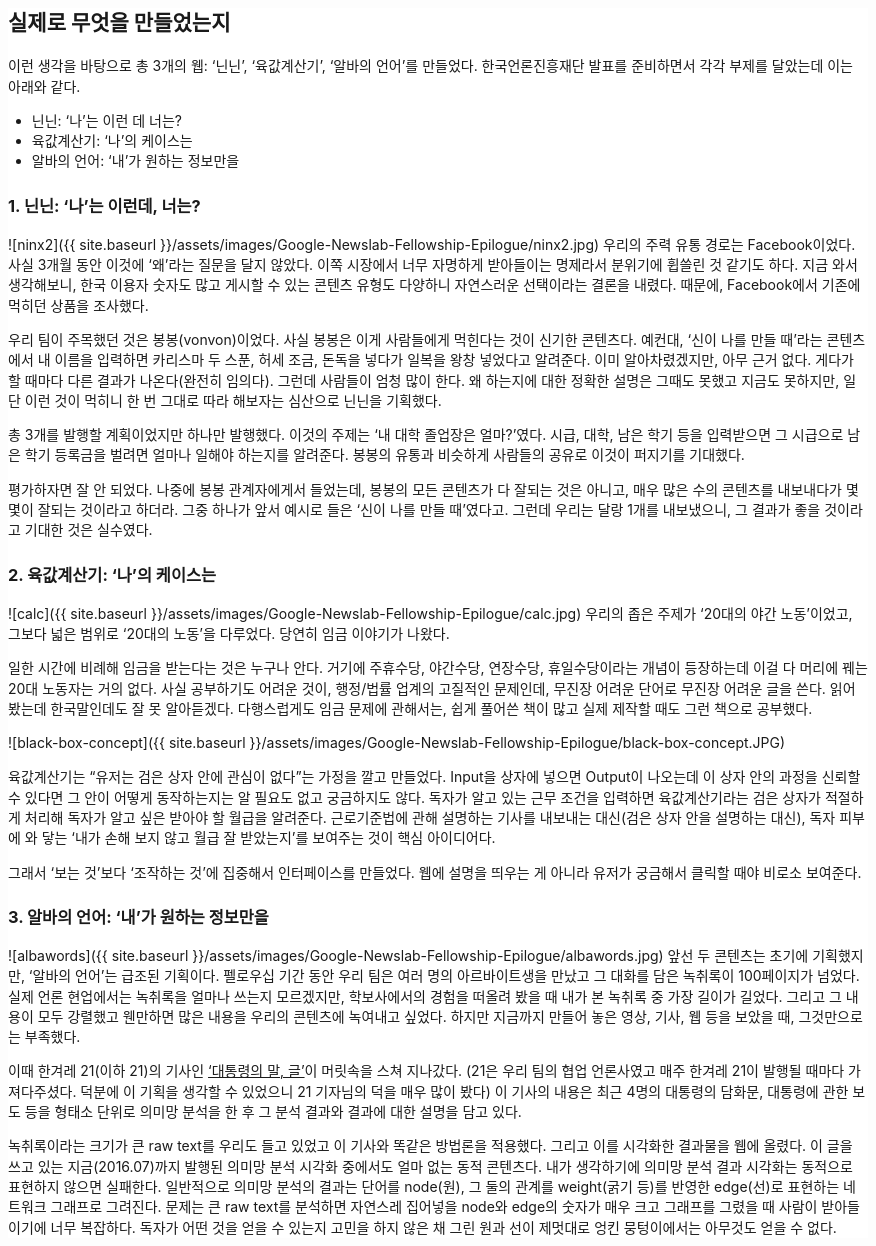 ## 실제로 무엇을 만들었는지
 
이런 생각을 바탕으로 총 3개의 웹: ‘닌닌’, ‘육값계산기’, ‘알바의 언어’를 만들었다. 한국언론진흥재단 발표를 준비하면서 각각 부제를 달았는데 이는 아래와 같다.
 
- 닌닌: ‘나’는 이런 데 너는?
- 육값계산기: ‘나’의 케이스는
- 알바의 언어: ‘내’가 원하는 정보만을
 
### 1. 닌닌: ‘나’는 이런데, 너는?
![ninx2]({{ site.baseurl }}/assets/images/Google-Newslab-Fellowship-Epilogue/ninx2.jpg)
우리의 주력 유통 경로는 Facebook이었다. 사실 3개월 동안 이것에 ‘왜’라는 질문을 달지 않았다. 이쪽 시장에서 너무 자명하게 받아들이는 명제라서 분위기에 휩쓸린 것 같기도 하다. 지금 와서 생각해보니, 한국 이용자 숫자도 많고 게시할 수 있는 콘텐츠 유형도 다양하니 자연스러운 선택이라는 결론을 내렸다. 때문에, Facebook에서 기존에 먹히던 상품을 조사했다.

우리 팀이 주목했던 것은 봉봉(vonvon)이었다. 사실 봉봉은 이게 사람들에게 먹힌다는 것이 신기한 콘텐츠다. 예컨대, ‘신이 나를 만들 때’라는 콘텐츠에서 내 이름을 입력하면 카리스마 두 스푼, 허세 조금, 돈독을 넣다가 일복을 왕창 넣었다고 알려준다. 이미 알아차렸겠지만, 아무 근거 없다. 게다가 할 때마다 다른 결과가 나온다(완전히 임의다). 그런데 사람들이 엄청 많이 한다. 왜 하는지에 대한 정확한 설명은 그때도 못했고 지금도 못하지만, 일단 이런 것이 먹히니 한 번 그대로 따라 해보자는 심산으로 닌닌을 기획했다.

총 3개를 발행할 계획이었지만 하나만 발행했다. 이것의 주제는 ‘내 대학 졸업장은 얼마?’였다. 시급, 대학, 남은 학기 등을 입력받으면 그 시급으로 남은 학기 등록금을 벌려면 얼마나 일해야 하는지를 알려준다. 봉봉의 유통과 비슷하게 사람들의 공유로 이것이 퍼지기를 기대했다.

평가하자면 잘 안 되었다. 나중에 봉봉 관계자에게서 들었는데, 봉봉의 모든 콘텐츠가 다 잘되는 것은 아니고, 매우 많은 수의 콘텐츠를 내보내다가 몇몇이 잘되는 것이라고 하더라. 그중 하나가 앞서 예시로 들은 ‘신이 나를 만들 때’였다고. 그런데 우리는 달랑 1개를 내보냈으니, 그 결과가 좋을 것이라고 기대한 것은 실수였다.
 
### 2. 육값계산기: ‘나’의 케이스는
![calc]({{ site.baseurl }}/assets/images/Google-Newslab-Fellowship-Epilogue/calc.jpg)
우리의 좁은 주제가 ‘20대의 야간 노동’이었고, 그보다 넓은 범위로 ‘20대의 노동’을 다루었다. 당연히 임금 이야기가 나왔다.

일한 시간에 비례해 임금을 받는다는 것은 누구나 안다. 거기에 주휴수당, 야간수당, 연장수당, 휴일수당이라는 개념이 등장하는데 이걸 다 머리에 꿰는 20대 노동자는 거의 없다. 사실 공부하기도 어려운 것이, 행정/법률 업계의 고질적인 문제인데, 무진장 어려운 단어로 무진장 어려운 글을 쓴다. 읽어봤는데 한국말인데도 잘 못 알아듣겠다. 다행스럽게도 임금 문제에 관해서는, 쉽게 풀어쓴 책이 많고 실제 제작할 때도 그런 책으로 공부했다.

![black-box-concept]({{ site.baseurl }}/assets/images/Google-Newslab-Fellowship-Epilogue/black-box-concept.JPG)

육값계산기는 “유저는 검은 상자 안에 관심이 없다”는 가정을 깔고 만들었다. Input을 상자에 넣으면 Output이 나오는데 이 상자 안의 과정을 신뢰할 수 있다면 그 안이 어떻게 동작하는지는 알 필요도 없고 궁금하지도 않다. 독자가 알고 있는 근무 조건을 입력하면 육값계산기라는 검은 상자가 적절하게 처리해 독자가 알고 싶은 받아야 할 월급을 알려준다. 근로기준법에 관해 설명하는 기사를 내보내는 대신(검은 상자 안을 설명하는 대신), 독자 피부에 와 닿는 ‘내가 손해 보지 않고 월급 잘 받았는지’를 보여주는 것이 핵심 아이디어다.

그래서 ‘보는 것’보다 ‘조작하는 것’에 집중해서 인터페이스를 만들었다. 웹에 설명을 띄우는 게 아니라 유저가 궁금해서 클릭할 때야 비로소 보여준다.
 
### 3. 알바의 언어: ‘내’가 원하는 정보만을
![albawords]({{ site.baseurl }}/assets/images/Google-Newslab-Fellowship-Epilogue/albawords.jpg)
앞선 두 콘텐츠는 초기에 기획했지만, ‘알바의 언어’는 급조된 기획이다. 펠로우십 기간 동안 우리 팀은 여러 명의 아르바이트생을 만났고 그 대화를 담은 녹취록이 100페이지가 넘었다. 실제 언론 현업에서는 녹취록을 얼마나 쓰는지 모르겠지만, 학보사에서의 경험을 떠올려 봤을 때 내가 본 녹취록 중 가장 길이가 길었다. 그리고 그 내용이 모두 강렬했고 웬만하면 많은 내용을 우리의 콘텐츠에 녹여내고 싶었다. 하지만 지금까지 만들어 놓은 영상, 기사, 웹 등을 보았을 때, 그것만으로는 부족했다.

이때 한겨레 21(이하 21)의 기사인 [‘대통령의 말, 글’](http://h21.hani.co.kr/arti/cover/cover_general/41061.html)이 머릿속을 스쳐 지나갔다. (21은 우리 팀의 협업 언론사였고 매주 한겨레 21이 발행될 때마다 가져다주셨다. 덕분에 이 기획을 생각할 수 있었으니 21 기자님의 덕을 매우 많이 봤다) 이 기사의 내용은 최근 4명의 대통령의 담화문, 대통령에 관한 보도 등을 형태소 단위로 의미망 분석을 한 후 그 분석 결과와 결과에 대한 설명을 담고 있다.

녹취록이라는 크기가 큰 raw text를 우리도 들고 있었고 이 기사와 똑같은 방법론을 적용했다. 그리고 이를 시각화한 결과물을 웹에 올렸다. 이 글을 쓰고 있는 지금(2016.07)까지 발행된 의미망 분석 시각화 중에서도 얼마 없는 동적 콘텐츠다. 내가 생각하기에 의미망 분석 결과 시각화는 동적으로 표현하지 않으면 실패한다. 일반적으로 의미망 분석의 결과는 단어를 node(원), 그 둘의 관계를 weight(굵기 등)를 반영한 edge(선)로 표현하는 네트워크 그래프로 그려진다. 문제는 큰 raw text를 분석하면 자연스레 집어넣을 node와 edge의 숫자가 매우 크고 그래프를 그렸을 때 사람이 받아들이기에 너무 복잡하다. 독자가 어떤 것을 얻을 수 있는지 고민을 하지 않은 채 그린 원과 선이 제멋대로 엉킨 뭉텅이에서는 아무것도 얻을 수 없다.
